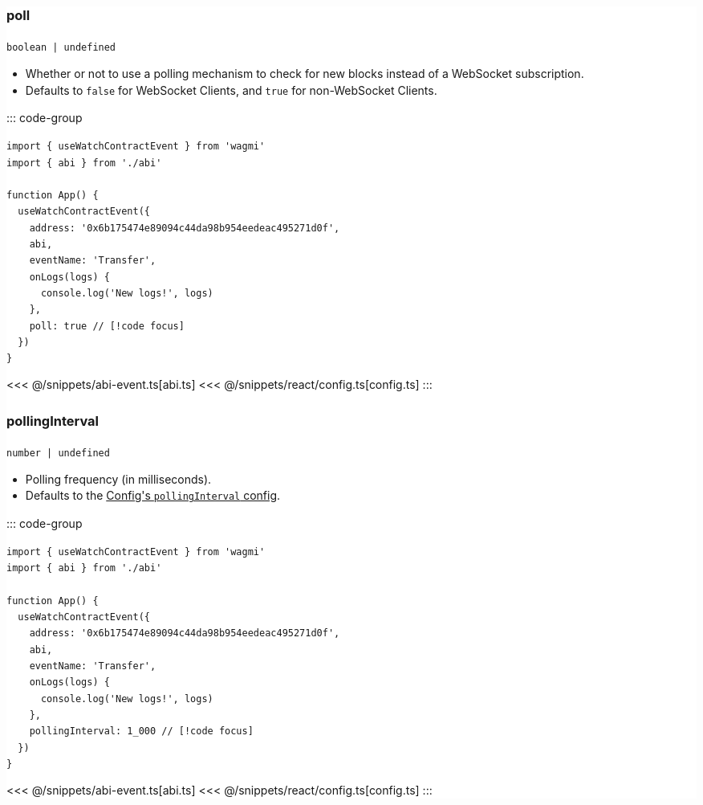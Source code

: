 ### poll

`boolean | undefined`

- Whether or not to use a polling mechanism to check for new blocks instead of a WebSocket subscription.
- Defaults to `false` for WebSocket Clients, and `true` for non-WebSocket Clients.

::: code-group
```tsx [index.tsx]
import { useWatchContractEvent } from 'wagmi'
import { abi } from './abi'

function App() {
  useWatchContractEvent({
    address: '0x6b175474e89094c44da98b954eedeac495271d0f',
    abi,
    eventName: 'Transfer',
    onLogs(logs) {
      console.log('New logs!', logs)
    },
    poll: true // [!code focus]
  })
}
```
<<< @/snippets/abi-event.ts[abi.ts]
<<< @/snippets/react/config.ts[config.ts]
:::

### pollingInterval

`number | undefined`

- Polling frequency (in milliseconds).
- Defaults to the [Config's `pollingInterval` config](/core/api/createConfig#pollinginterval).

::: code-group
```tsx [index.tsx]
import { useWatchContractEvent } from 'wagmi'
import { abi } from './abi'

function App() {
  useWatchContractEvent({
    address: '0x6b175474e89094c44da98b954eedeac495271d0f',
    abi,
    eventName: 'Transfer',
    onLogs(logs) {
      console.log('New logs!', logs)
    },
    pollingInterval: 1_000 // [!code focus]
  })
}
```
<<< @/snippets/abi-event.ts[abi.ts]
<<< @/snippets/react/config.ts[config.ts]
:::
